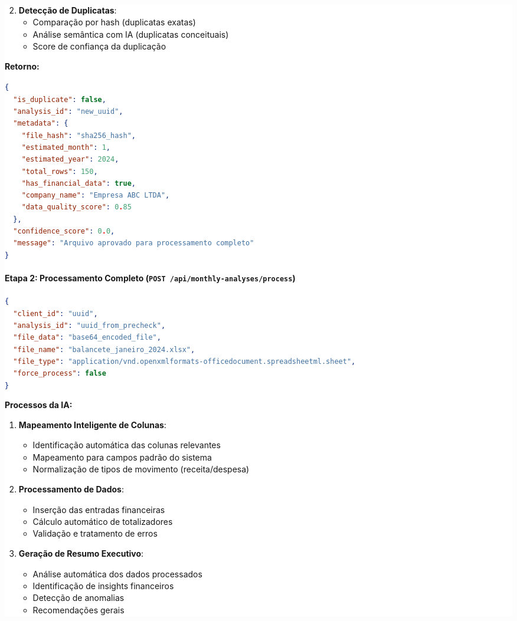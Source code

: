 2. **Detecção de Duplicatas**:
   - Comparação por hash (duplicatas exatas)
   - Análise semântica com IA (duplicatas conceituais)
   - Score de confiança da duplicação

**Retorno:**
```json
{
  "is_duplicate": false,
  "analysis_id": "new_uuid",
  "metadata": {
    "file_hash": "sha256_hash",
    "estimated_month": 1,
    "estimated_year": 2024,
    "total_rows": 150,
    "has_financial_data": true,
    "company_name": "Empresa ABC LTDA",
    "data_quality_score": 0.85
  },
  "confidence_score": 0.0,
  "message": "Arquivo aprovado para processamento completo"
}
```

#### Etapa 2: Processamento Completo (`POST /api/monthly-analyses/process`)
```json
{
  "client_id": "uuid",
  "analysis_id": "uuid_from_precheck",
  "file_data": "base64_encoded_file",
  "file_name": "balancete_janeiro_2024.xlsx",
  "file_type": "application/vnd.openxmlformats-officedocument.spreadsheetml.sheet",
  "force_process": false
}
```

**Processos da IA:**
1. **Mapeamento Inteligente de Colunas**:
   - Identificação automática das colunas relevantes
   - Mapeamento para campos padrão do sistema
   - Normalização de tipos de movimento (receita/despesa)

2. **Processamento de Dados**:
   - Inserção das entradas financeiras
   - Cálculo automático de totalizadores
   - Validação e tratamento de erros

3. **Geração de Resumo Executivo**:
   - Análise automática dos dados processados
   - Identificação de insights financeiros
   - Detecção de anomalias
   - Recomendações gerais

